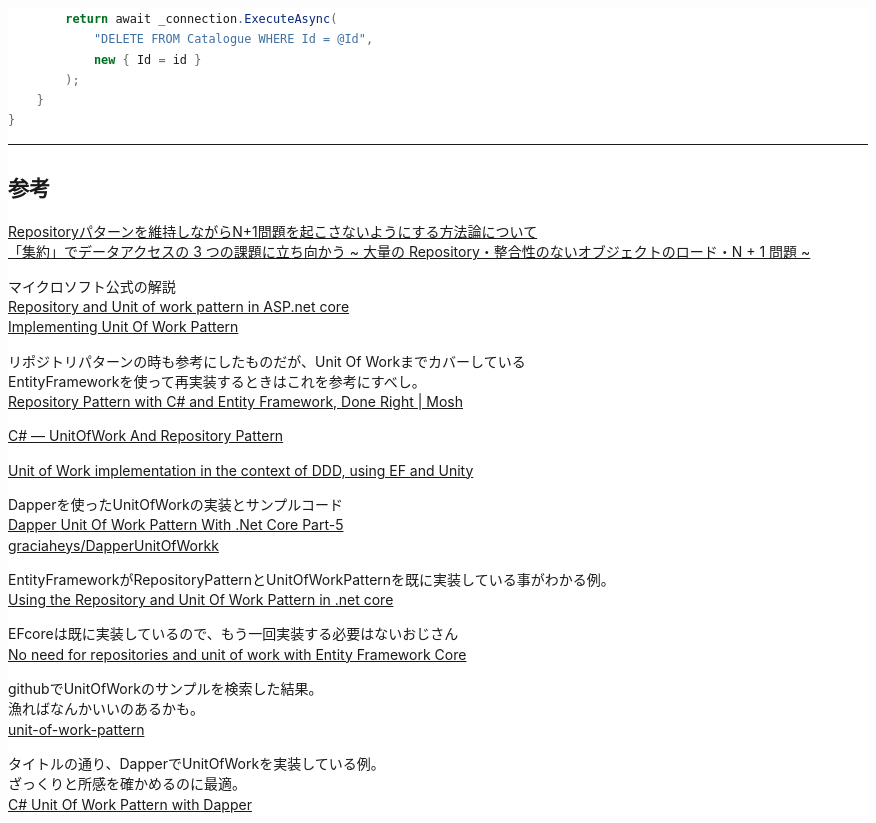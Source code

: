 ``` cs
        return await _connection.ExecuteAsync(
            "DELETE FROM Catalogue WHERE Id = @Id",
            new { Id = id }
        );
    }
}
```

---

## 参考

[Repositoryパターンを維持しながらN+1問題を起こさないようにする方法論について](https://speakerdeck.com/yamotuki/repositorypatanwowei-chi-sinagaran-plus-1wen-ti-woqi-kosanaiyounisurufang-fa-lun-nituite)  
[「集約」でデータアクセスの 3 つの課題に立ち向かう ~ 大量の Repository・整合性のないオブジェクトのロード・N + 1 問題 ~](https://qiita.com/os1ma/items/28f5d03d3b92e6a1e1d8)  

マイクロソフト公式の解説  
[Repository and Unit of work pattern in ASP.net core](https://pradeepl.com/blog/repository-and-unit-of-work-pattern-asp-net-core-3-1/)  
[Implementing Unit Of Work Pattern](https://social.msdn.microsoft.com/Forums/en-US/b2c68f7e-3cbd-435a-a7bc-a71227f2d47e/implementing-unit-of-work-pattern?forum=csharpgeneral)  

リポジトリパターンの時も参考にしたものだが、Unit Of Workまでカバーしている  
EntityFrameworkを使って再実装するときはこれを参考にすべし。  
[Repository Pattern with C# and Entity Framework, Done Right | Mosh](https://www.youtube.com/watch?v=rtXpYpZdOzM)  

[C# — UnitOfWork And Repository Pattern](https://medium.com/@utterbbq/c-unitofwork-and-repository-pattern-305cd8ecfa7a)  

[Unit of Work implementation in the context of DDD, using EF and Unity](http://www.reflectivesoftware.com/2015/07/26/unit-of-work-entity-framework-unity-ddd-hexagonal-onion/)  

Dapperを使ったUnitOfWorkの実装とサンプルコード  
[Dapper Unit Of Work Pattern With .Net Core Part-5](https://www.youtube.com/watch?v=5gQYtJmjk80&t=52s)  
[graciaheys/DapperUnitOfWorkk](https://github.com/graciaheys/DapperUnitOfWorkk)  

EntityFrameworkがRepositoryPatternとUnitOfWorkPatternを既に実装している事がわかる例。  
[Using the Repository and Unit Of Work Pattern in .net core](https://garywoodfine.com/generic-repository-pattern-net-core/)  

EFcoreは既に実装しているので、もう一回実装する必要はないおじさん  
[No need for repositories and unit of work with Entity Framework Core](https://gunnarpeipman.com/ef-core-repository-unit-of-work/)  

githubでUnitOfWorkのサンプルを検索した結果。  
漁ればなんかいいのあるかも。  
[unit-of-work-pattern](https://github.com/topics/unit-of-work-pattern)  

タイトルの通り、DapperでUnitOfWorkを実装している例。  
ざっくりと所感を確かめるのに最適。  
[C# Unit Of Work Pattern with Dapper](https://ianrufus.com/blog/2017/04/c-unit-of-work-pattern-with-dapper/)  
